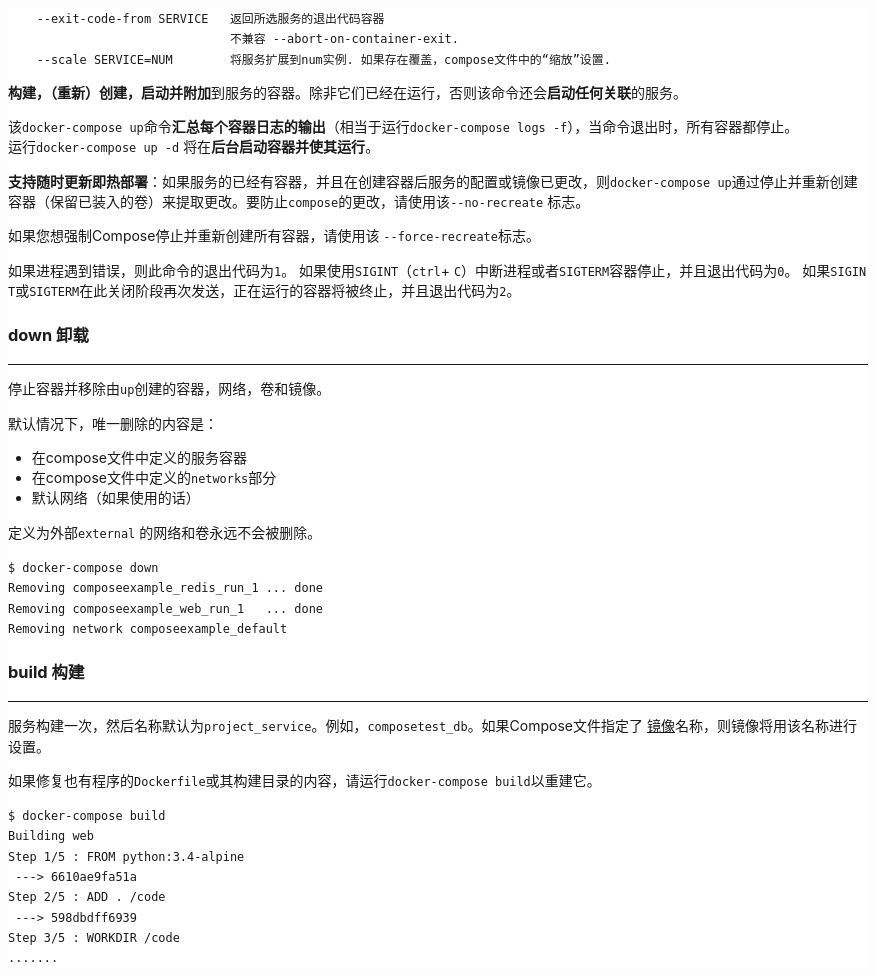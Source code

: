 ```shell
    --exit-code-from SERVICE   返回所选服务的退出代码容器
                               不兼容 --abort-on-container-exit.
    --scale SERVICE=NUM        将服务扩展到num实例. 如果存在覆盖，compose文件中的“缩放”设置.
```

**构建，（重新）创建，启动并附加**到服务的容器。除非它们已经在运行，否则该命令还会**启动任何关联**的服务。

该`docker-compose up`命令**汇总每个容器日志的输出**（相当于运行`docker-compose logs -f`），当命令退出时，所有容器都停止。<br/>运行`docker-compose up -d` 将在**后台启动容器并使其运行**。

**支持随时更新即热部署**：如果服务的已经有容器，并且在创建容器后服务的配置或镜像已更改，则`docker-compose up`通过停止并重新创建容器（保留已装入的卷）来提取更改。要防止`compose`的更改，请使用该`--no-recreate` 标志。

如果您想强制Compose停止并重新创建所有容器，请使用该 `--force-recreate`标志。

如果进程遇到错误，则此命令的退出代码为`1`。
如果使用`SIGINT`（`ctrl`+ `C`）中断进程或者`SIGTERM`容器停止，并且退出代码为`0`。
如果`SIGINT`或`SIGTERM`在此关闭阶段再次发送，正在运行的容器将被终止，并且退出代码为`2`。



### down 卸载

------

停止容器并移除由`up`创建的容器，网络，卷和镜像。

默认情况下，唯一删除的内容是：

- 在compose文件中定义的服务容器
- 在compose文件中定义的`networks`部分
- 默认网络（如果使用的话）

定义为外部`external` 的网络和卷永远不会被删除。

```shell
$ docker-compose down
Removing composeexample_redis_run_1 ... done
Removing composeexample_web_run_1   ... done
Removing network composeexample_default
```



### build 构建

---

服务构建一次，然后名称默认为`project_service`。例如，`composetest_db`。如果Compose文件指定了 [镜像](https://docs.docker.com/compose/compose-file/#image)名称，则镜像将用该名称进行设置。

如果修复也有程序的`Dockerfile`或其构建目录的内容，请运行`docker-compose build`以重建它。

```shell
$ docker-compose build
Building web
Step 1/5 : FROM python:3.4-alpine
 ---> 6610ae9fa51a
Step 2/5 : ADD . /code
 ---> 598dbdff6939
Step 3/5 : WORKDIR /code
.......
```
